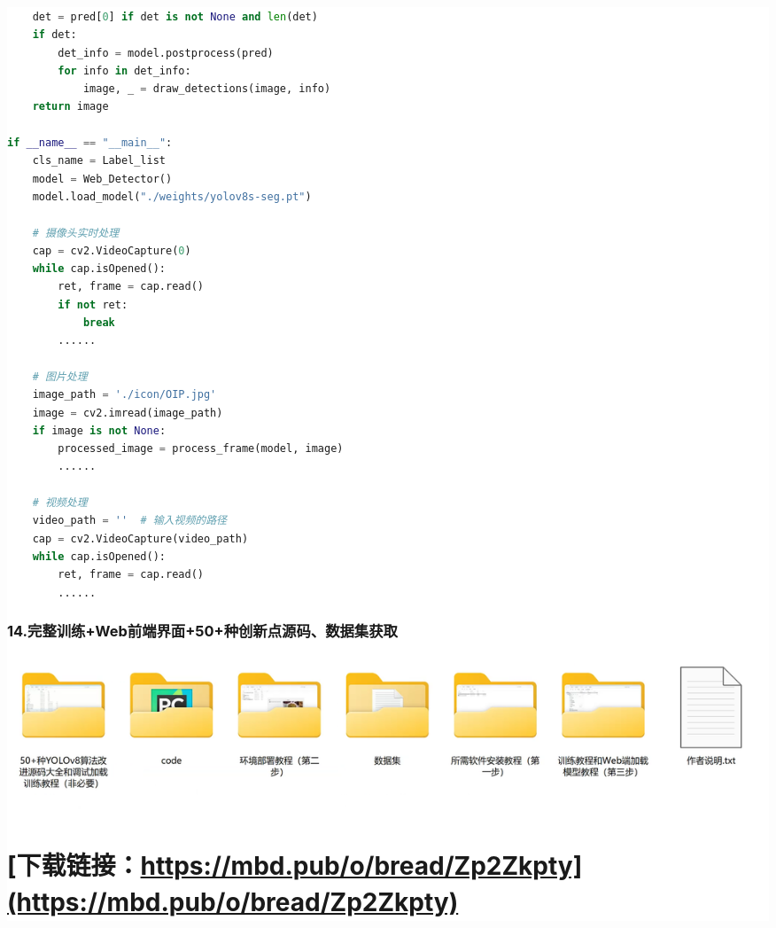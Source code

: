 ```python
    det = pred[0] if det is not None and len(det)
    if det:
        det_info = model.postprocess(pred)
        for info in det_info:
            image, _ = draw_detections(image, info)
    return image

if __name__ == "__main__":
    cls_name = Label_list
    model = Web_Detector()
    model.load_model("./weights/yolov8s-seg.pt")

    # 摄像头实时处理
    cap = cv2.VideoCapture(0)
    while cap.isOpened():
        ret, frame = cap.read()
        if not ret:
            break
        ......

    # 图片处理
    image_path = './icon/OIP.jpg'
    image = cv2.imread(image_path)
    if image is not None:
        processed_image = process_frame(model, image)
        ......

    # 视频处理
    video_path = ''  # 输入视频的路径
    cap = cv2.VideoCapture(video_path)
    while cap.isOpened():
        ret, frame = cap.read()
        ......
```


### 14.完整训练+Web前端界面+50+种创新点源码、数据集获取

![19.png](19.png)


# [下载链接：https://mbd.pub/o/bread/Zp2Zkpty](https://mbd.pub/o/bread/Zp2Zkpty)